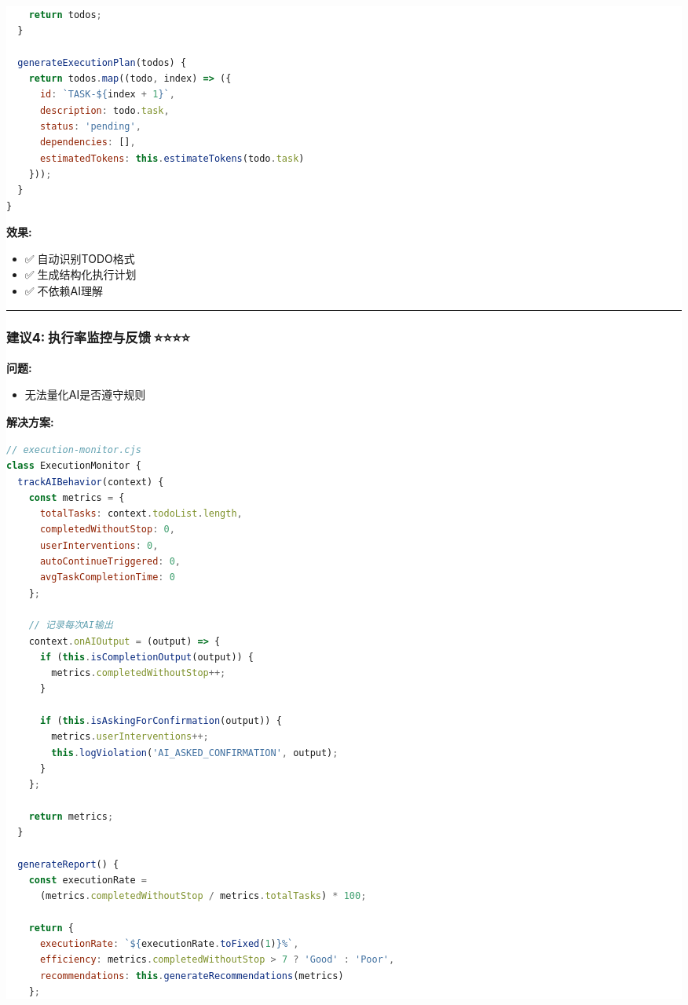 ```javascript
    return todos;
  }
  
  generateExecutionPlan(todos) {
    return todos.map((todo, index) => ({
      id: `TASK-${index + 1}`,
      description: todo.task,
      status: 'pending',
      dependencies: [],
      estimatedTokens: this.estimateTokens(todo.task)
    }));
  }
}
```

**效果:**
- ✅ 自动识别TODO格式
- ✅ 生成结构化执行计划
- ✅ 不依赖AI理解

---

### 建议4: 执行率监控与反馈 ⭐⭐⭐⭐

**问题:**
- 无法量化AI是否遵守规则

**解决方案:**

```javascript
// execution-monitor.cjs
class ExecutionMonitor {
  trackAIBehavior(context) {
    const metrics = {
      totalTasks: context.todoList.length,
      completedWithoutStop: 0,
      userInterventions: 0,
      autoContinueTriggered: 0,
      avgTaskCompletionTime: 0
    };
    
    // 记录每次AI输出
    context.onAIOutput = (output) => {
      if (this.isCompletionOutput(output)) {
        metrics.completedWithoutStop++;
      }
      
      if (this.isAskingForConfirmation(output)) {
        metrics.userInterventions++;
        this.logViolation('AI_ASKED_CONFIRMATION', output);
      }
    };
    
    return metrics;
  }
  
  generateReport() {
    const executionRate = 
      (metrics.completedWithoutStop / metrics.totalTasks) * 100;
    
    return {
      executionRate: `${executionRate.toFixed(1)}%`,
      efficiency: metrics.completedWithoutStop > 7 ? 'Good' : 'Poor',
      recommendations: this.generateRecommendations(metrics)
    };
```
